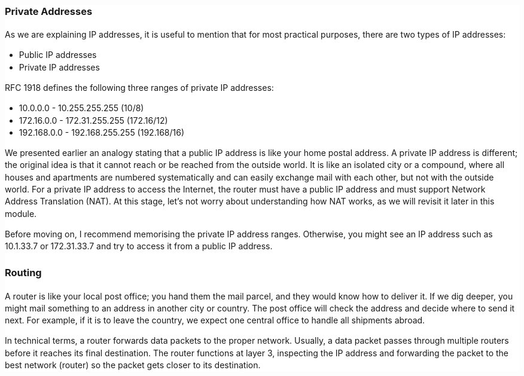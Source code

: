 ### Private Addresses

As we are explaining IP addresses, it is useful to mention that for
most practical purposes, there are two types of IP addresses:

- Public IP addresses
- Private IP addresses

RFC 1918 defines the following three ranges of private IP addresses:

- 10.0.0.0 - 10.255.255.255 (10/8)
- 172.16.0.0 - 172.31.255.255 (172.16/12)
- 192.168.0.0 - 192.168.255.255 (192.168/16)

We presented earlier an analogy stating that a public IP address is like your home
postal address. A private IP address is different; the original idea is that it cannot
reach or be reached from the outside world. It is like an isolated city or a compound,
where all houses and apartments are numbered systematically and can easily exchange mail
with each other, but not with the outside world. For a private IP address to access the
Internet, the router must have a public IP address and must support Network Address
Translation (NAT). At this stage, let’s not worry about understanding how NAT works,
as we will revisit it later in this module.

Before moving on, I recommend memorising the private IP address ranges.
Otherwise, you might see an IP address such as 10.1.33.7 or 172.31.33.7
and try to access it from a public IP address.

### Routing

A router is like your local post office; you hand them the mail parcel, and they would
know how to deliver it. If we dig deeper, you might mail something to an address in
another city or country. The post office will check the address and decide
where to send it next. For example, if it is to leave the country,
we expect one central office to handle all shipments abroad.

In technical terms, a router forwards data packets to the proper network.
Usually, a data packet passes through multiple routers before it reaches its final
destination. The router functions at layer 3, inspecting the IP address and forwarding
the packet to the best network (router) so the packet gets closer to its destination.
